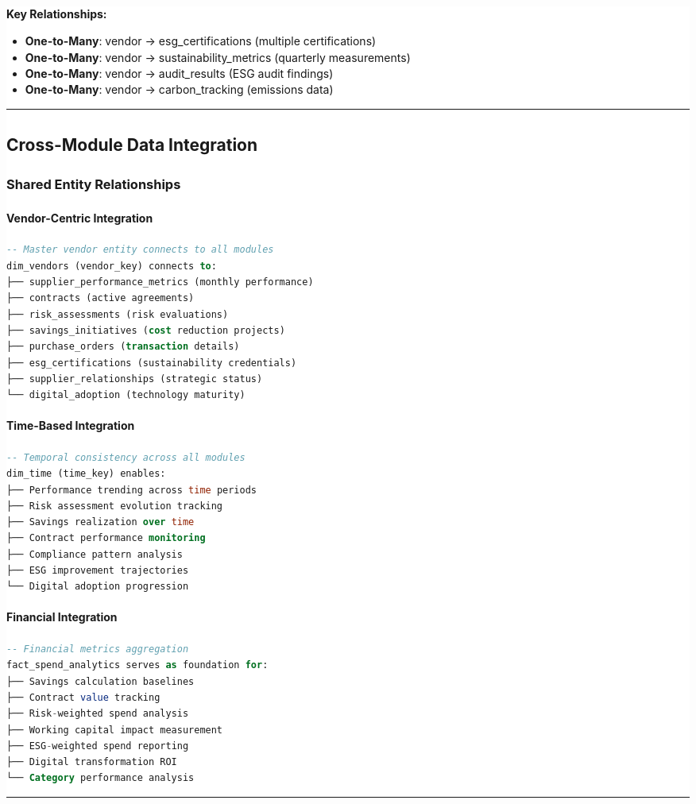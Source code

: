 **Key Relationships:**
- **One-to-Many**: vendor → esg_certifications (multiple certifications)
- **One-to-Many**: vendor → sustainability_metrics (quarterly measurements)
- **One-to-Many**: vendor → audit_results (ESG audit findings)
- **One-to-Many**: vendor → carbon_tracking (emissions data)

---

## **Cross-Module Data Integration**

### **Shared Entity Relationships**

#### **Vendor-Centric Integration**
```sql
-- Master vendor entity connects to all modules
dim_vendors (vendor_key) connects to:
├── supplier_performance_metrics (monthly performance)
├── contracts (active agreements)  
├── risk_assessments (risk evaluations)
├── savings_initiatives (cost reduction projects)
├── purchase_orders (transaction details)
├── esg_certifications (sustainability credentials)
├── supplier_relationships (strategic status)
└── digital_adoption (technology maturity)
```

#### **Time-Based Integration**
```sql
-- Temporal consistency across all modules
dim_time (time_key) enables:
├── Performance trending across time periods
├── Risk assessment evolution tracking  
├── Savings realization over time
├── Contract performance monitoring
├── Compliance pattern analysis
├── ESG improvement trajectories
└── Digital adoption progression
```

#### **Financial Integration**
```sql
-- Financial metrics aggregation
fact_spend_analytics serves as foundation for:
├── Savings calculation baselines
├── Contract value tracking
├── Risk-weighted spend analysis
├── Working capital impact measurement
├── ESG-weighted spend reporting
├── Digital transformation ROI
└── Category performance analysis
```

---